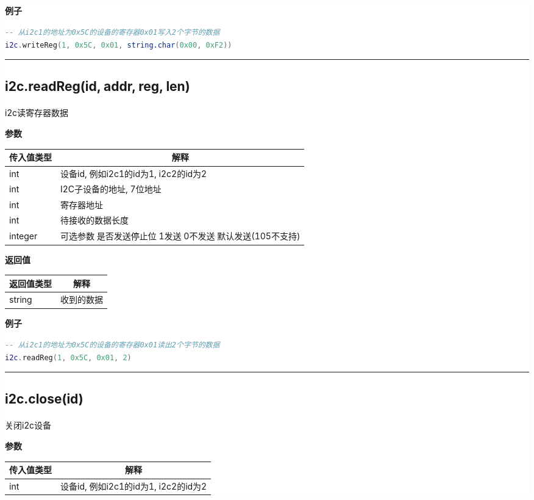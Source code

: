 **例子**

```lua
-- 从i2c1的地址为0x5C的设备的寄存器0x01写入2个字节的数据
i2c.writeReg(1, 0x5C, 0x01, string.char(0x00, 0xF2))

```

---

## i2c.readReg(id, addr, reg, len)



i2c读寄存器数据

**参数**

|传入值类型|解释|
|-|-|
|int|设备id, 例如i2c1的id为1, i2c2的id为2|
|int|I2C子设备的地址, 7位地址|
|int|寄存器地址|
|int|待接收的数据长度|
|integer|可选参数 是否发送停止位 1发送 0不发送 默认发送(105不支持)|

**返回值**

|返回值类型|解释|
|-|-|
|string|收到的数据|

**例子**

```lua
-- 从i2c1的地址为0x5C的设备的寄存器0x01读出2个字节的数据
i2c.readReg(1, 0x5C, 0x01, 2)

```

---

## i2c.close(id)



关闭i2c设备

**参数**

|传入值类型|解释|
|-|-|
|int|设备id, 例如i2c1的id为1, i2c2的id为2|
